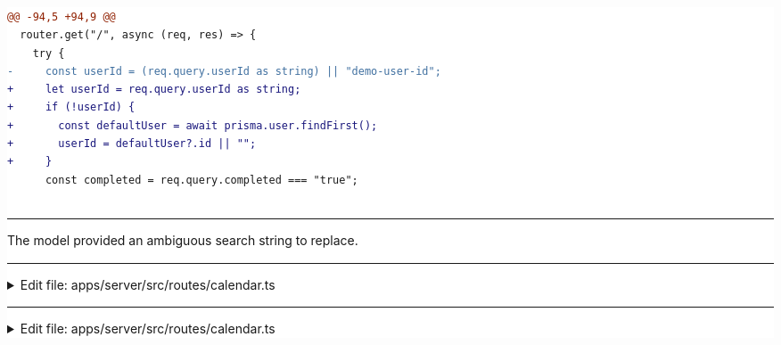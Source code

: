 ```diff
@@ -94,5 +94,9 @@
  router.get("/", async (req, res) => {
    try {
-     const userId = (req.query.userId as string) || "demo-user-id";
+     let userId = req.query.userId as string;
+     if (!userId) {
+       const defaultUser = await prisma.user.findFirst();
+       userId = defaultUser?.id || "";
+     }
      const completed = req.query.completed === "true";
  
```

</details>

---

The model provided an ambiguous search string to replace.

---

<details><summary>Edit file: apps/server/src/routes/calendar.ts</summary></details>

---

<details><summary>Edit file: apps/server/src/routes/calendar.ts</summary>

undefined

**Chunk 1**
Lines added: 5, lines removed: 1

```diff
@@ -74,5 +74,9 @@
    try {
      const { date } = req.params;
-     const userId = (req.query.userId as string) || "demo-user-id";
+     let userId = req.query.userId as string;
+     if (!userId) {
+       const defaultUser = await prisma.user.findFirst();
+       userId = defaultUser?.id || "";
+     }
  
      const targetDate = new Date(date);
```
